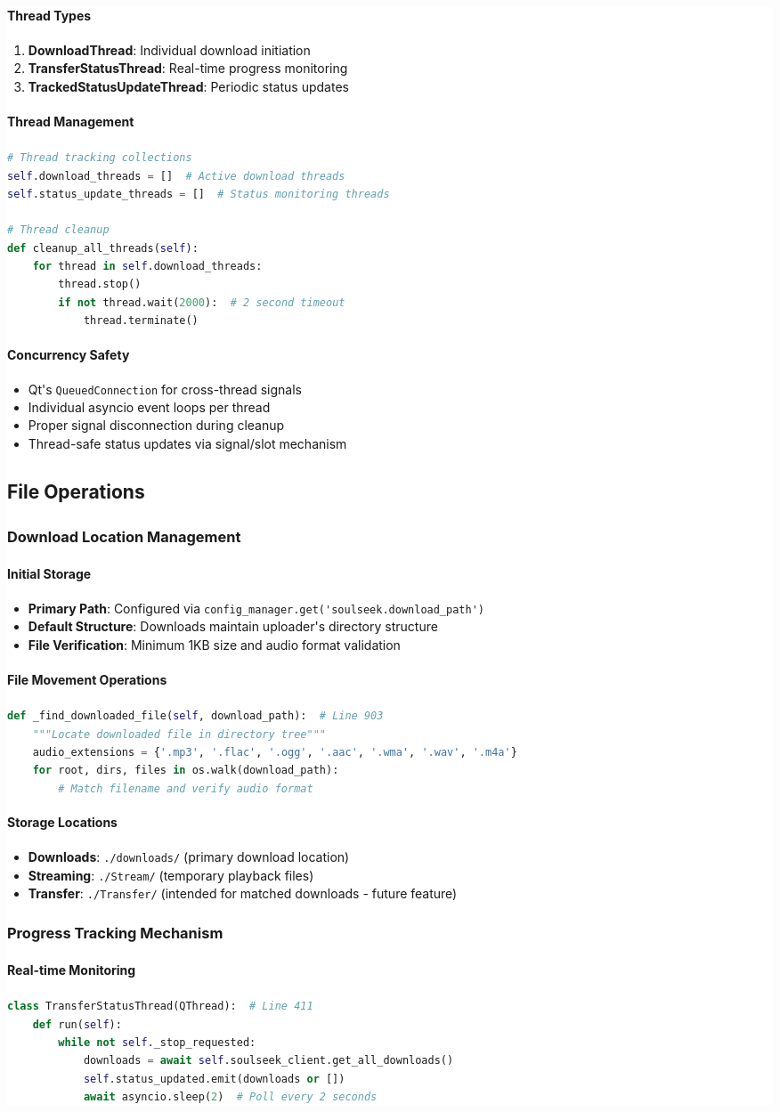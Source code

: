#### Thread Types
1. **DownloadThread**: Individual download initiation
2. **TransferStatusThread**: Real-time progress monitoring
3. **TrackedStatusUpdateThread**: Periodic status updates

#### Thread Management
```python
# Thread tracking collections
self.download_threads = []  # Active download threads
self.status_update_threads = []  # Status monitoring threads

# Thread cleanup
def cleanup_all_threads(self):
    for thread in self.download_threads:
        thread.stop()
        if not thread.wait(2000):  # 2 second timeout
            thread.terminate()
```

#### Concurrency Safety
- Qt's `QueuedConnection` for cross-thread signals
- Individual asyncio event loops per thread
- Proper signal disconnection during cleanup
- Thread-safe status updates via signal/slot mechanism

## File Operations

### Download Location Management

#### Initial Storage
- **Primary Path**: Configured via `config_manager.get('soulseek.download_path')`
- **Default Structure**: Downloads maintain uploader's directory structure
- **File Verification**: Minimum 1KB size and audio format validation

#### File Movement Operations
```python
def _find_downloaded_file(self, download_path):  # Line 903
    """Locate downloaded file in directory tree"""
    audio_extensions = {'.mp3', '.flac', '.ogg', '.aac', '.wma', '.wav', '.m4a'}
    for root, dirs, files in os.walk(download_path):
        # Match filename and verify audio format
```

#### Storage Locations
- **Downloads**: `./downloads/` (primary download location)
- **Streaming**: `./Stream/` (temporary playback files)
- **Transfer**: `./Transfer/` (intended for matched downloads - future feature)

### Progress Tracking Mechanism

#### Real-time Monitoring
```python
class TransferStatusThread(QThread):  # Line 411
    def run(self):
        while not self._stop_requested:
            downloads = await self.soulseek_client.get_all_downloads()
            self.status_updated.emit(downloads or [])
            await asyncio.sleep(2)  # Poll every 2 seconds
```
